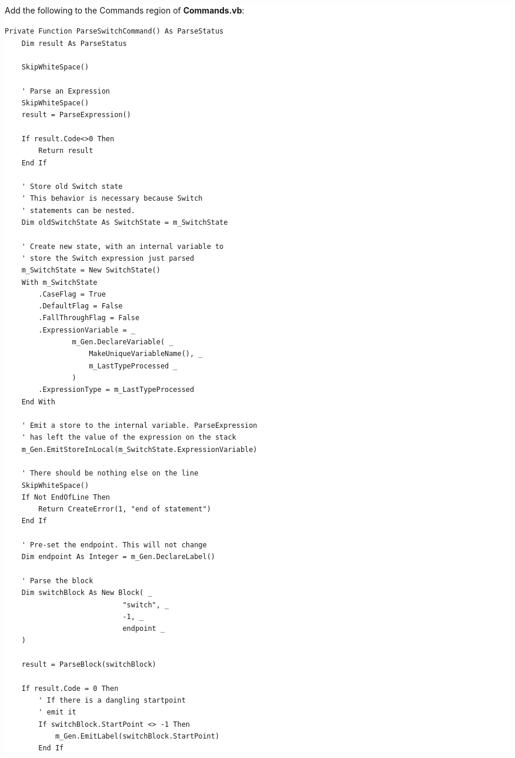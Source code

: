 Add the following to the Commands region of **Commands.vb**:

```vbnet
Private Function ParseSwitchCommand() As ParseStatus
    Dim result As ParseStatus

    SkipWhiteSpace()

    ' Parse an Expression
    SkipWhiteSpace()
    result = ParseExpression()

    If result.Code<>0 Then
        Return result
    End If

    ' Store old Switch state
    ' This behavior is necessary because Switch
    ' statements can be nested.
    Dim oldSwitchState As SwitchState = m_SwitchState

    ' Create new state, with an internal variable to
    ' store the Switch expression just parsed
    m_SwitchState = New SwitchState()
    With m_SwitchState
        .CaseFlag = True
        .DefaultFlag = False
        .FallThroughFlag = False
        .ExpressionVariable = _ 
                m_Gen.DeclareVariable( _
                    MakeUniqueVariableName(), _
                    m_LastTypeProcessed _
                )
        .ExpressionType = m_LastTypeProcessed
    End With
    
    ' Emit a store to the internal variable. ParseExpression
    ' has left the value of the expression on the stack
    m_Gen.EmitStoreInLocal(m_SwitchState.ExpressionVariable)

    ' There should be nothing else on the line
    SkipWhiteSpace()
    If Not EndOfLine Then
        Return CreateError(1, "end of statement")
    End If

    ' Pre-set the endpoint. This will not change
    Dim endpoint As Integer = m_Gen.DeclareLabel()

    ' Parse the block
    Dim switchBlock As New Block( _
                            "switch", _
                            -1, _
                            endpoint _
    )

    result = ParseBlock(switchBlock)

    If result.Code = 0 Then
        ' If there is a dangling startpoint
        ' emit it
        If switchBlock.StartPoint <> -1 Then
            m_Gen.EmitLabel(switchBlock.StartPoint)
        End If
```